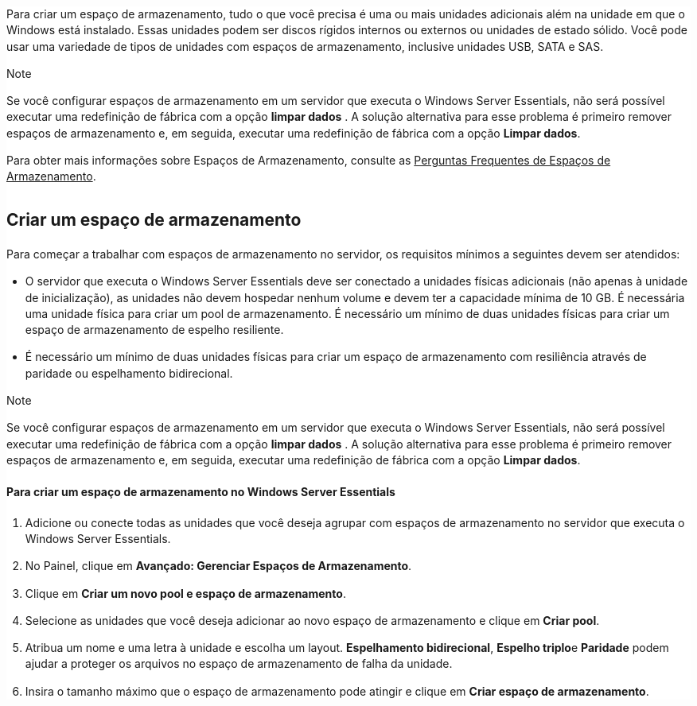  Para criar um espaço de armazenamento, tudo o que você precisa é uma ou mais unidades adicionais além na unidade em que o Windows está instalado. Essas unidades podem ser discos rígidos internos ou externos ou unidades de estado sólido. Você pode usar uma variedade de tipos de unidades com espaços de armazenamento, inclusive unidades USB, SATA e SAS.  
  
> [!NOTE]
>  Se você configurar espaços de armazenamento em um servidor que executa o Windows Server Essentials, não será possível executar uma redefinição de fábrica com a opção **limpar dados** . A solução alternativa para esse problema é primeiro remover espaços de armazenamento e, em seguida, executar uma redefinição de fábrica com a opção **Limpar dados**.  
  
 Para obter mais informações sobre Espaços de Armazenamento, consulte as [Perguntas Frequentes de Espaços de Armazenamento](https://social.technet.microsoft.com/wiki/contents/articles/11382.storage-spaces-frequently-asked-questions-faq.aspx).  
  
##  <a name="create-a-storage-space"></a><a name="BKMK_6"></a>Criar um espaço de armazenamento  
 Para começar a trabalhar com espaços de armazenamento no servidor, os requisitos mínimos a seguintes devem ser atendidos:  
  
-   O servidor que executa o Windows Server Essentials deve ser conectado a unidades físicas adicionais (não apenas à unidade de inicialização), as unidades não devem hospedar nenhum volume e devem ter a capacidade mínima de 10 GB. É necessária uma unidade física para criar um pool de armazenamento. É necessário um mínimo de duas unidades físicas para criar um espaço de armazenamento de espelho resiliente.  
  
-   É necessário um mínimo de duas unidades físicas para criar um espaço de armazenamento com resiliência através de paridade ou espelhamento bidirecional.  
  
> [!NOTE]
>  Se você configurar espaços de armazenamento em um servidor que executa o Windows Server Essentials, não será possível executar uma redefinição de fábrica com a opção **limpar dados** . A solução alternativa para esse problema é primeiro remover espaços de armazenamento e, em seguida, executar uma redefinição de fábrica com a opção **Limpar dados**.  
  
#### <a name="to-create-a-storage-space-in-windows-server-essentials"></a>Para criar um espaço de armazenamento no Windows Server Essentials  
  
1. Adicione ou conecte todas as unidades que você deseja agrupar com espaços de armazenamento no servidor que executa o Windows Server Essentials.  
  
2. No Painel, clique em **Avançado: Gerenciar Espaços de Armazenamento**.  
  
3. Clique em **Criar um novo pool e espaço de armazenamento**.  
  
4. Selecione as unidades que você deseja adicionar ao novo espaço de armazenamento e clique em **Criar pool**.  
  
5. Atribua um nome e uma letra à unidade e escolha um layout. **Espelhamento bidirecional**, **Espelho triplo**e **Paridade** podem ajudar a proteger os arquivos no espaço de armazenamento de falha da unidade.  
  
6. Insira o tamanho máximo que o espaço de armazenamento pode atingir e clique em **Criar espaço de armazenamento**.  
  